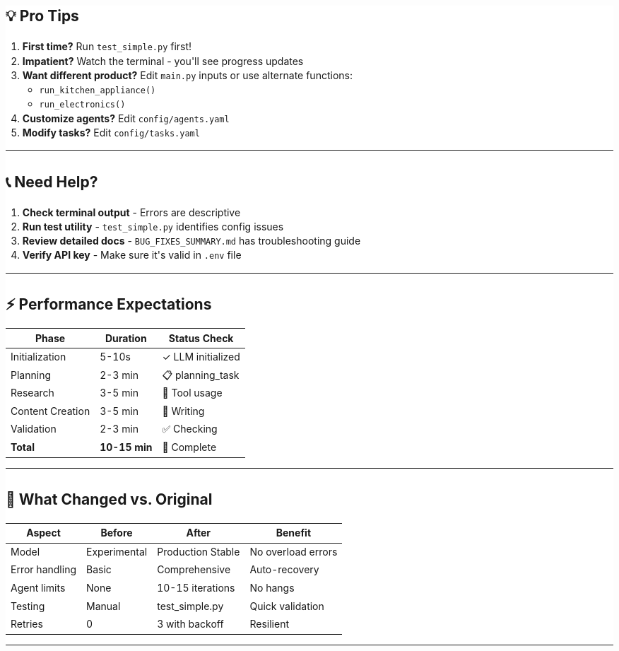 
## 💡 Pro Tips

1. **First time?** Run `test_simple.py` first!
2. **Impatient?** Watch the terminal - you'll see progress updates
3. **Want different product?** Edit `main.py` inputs or use alternate functions:
   - `run_kitchen_appliance()`
   - `run_electronics()`
4. **Customize agents?** Edit `config/agents.yaml`
5. **Modify tasks?** Edit `config/tasks.yaml`

---

## 📞 Need Help?

1. **Check terminal output** - Errors are descriptive
2. **Run test utility** - `test_simple.py` identifies config issues
3. **Review detailed docs** - `BUG_FIXES_SUMMARY.md` has troubleshooting guide
4. **Verify API key** - Make sure it's valid in `.env` file

---

## ⚡ Performance Expectations

| Phase | Duration | Status Check |
|-------|----------|--------------|
| Initialization | 5-10s | ✓ LLM initialized |
| Planning | 2-3 min | 📋 planning_task |
| Research | 3-5 min | 🔧 Tool usage |
| Content Creation | 3-5 min | 📝 Writing |
| Validation | 2-3 min | ✅ Checking |
| **Total** | **10-15 min** | 🎉 Complete |

---

## 🔄 What Changed vs. Original

| Aspect | Before | After | Benefit |
|--------|--------|-------|---------|
| Model | Experimental | Production Stable | No overload errors |
| Error handling | Basic | Comprehensive | Auto-recovery |
| Agent limits | None | 10-15 iterations | No hangs |
| Testing | Manual | test_simple.py | Quick validation |
| Retries | 0 | 3 with backoff | Resilient |

---